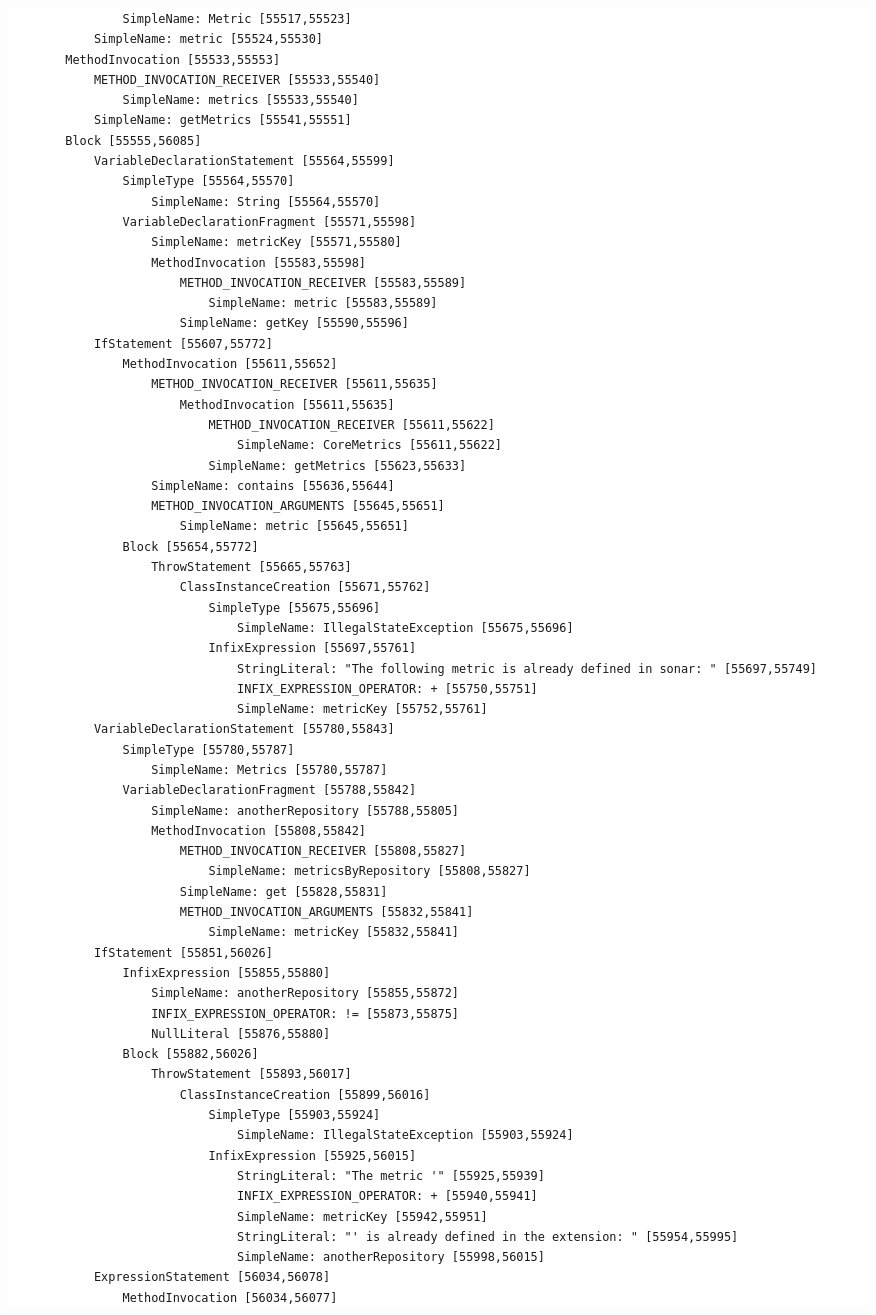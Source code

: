                     SimpleName: Metric [55517,55523]
                SimpleName: metric [55524,55530]
            MethodInvocation [55533,55553]
                METHOD_INVOCATION_RECEIVER [55533,55540]
                    SimpleName: metrics [55533,55540]
                SimpleName: getMetrics [55541,55551]
            Block [55555,56085]
                VariableDeclarationStatement [55564,55599]
                    SimpleType [55564,55570]
                        SimpleName: String [55564,55570]
                    VariableDeclarationFragment [55571,55598]
                        SimpleName: metricKey [55571,55580]
                        MethodInvocation [55583,55598]
                            METHOD_INVOCATION_RECEIVER [55583,55589]
                                SimpleName: metric [55583,55589]
                            SimpleName: getKey [55590,55596]
                IfStatement [55607,55772]
                    MethodInvocation [55611,55652]
                        METHOD_INVOCATION_RECEIVER [55611,55635]
                            MethodInvocation [55611,55635]
                                METHOD_INVOCATION_RECEIVER [55611,55622]
                                    SimpleName: CoreMetrics [55611,55622]
                                SimpleName: getMetrics [55623,55633]
                        SimpleName: contains [55636,55644]
                        METHOD_INVOCATION_ARGUMENTS [55645,55651]
                            SimpleName: metric [55645,55651]
                    Block [55654,55772]
                        ThrowStatement [55665,55763]
                            ClassInstanceCreation [55671,55762]
                                SimpleType [55675,55696]
                                    SimpleName: IllegalStateException [55675,55696]
                                InfixExpression [55697,55761]
                                    StringLiteral: "The following metric is already defined in sonar: " [55697,55749]
                                    INFIX_EXPRESSION_OPERATOR: + [55750,55751]
                                    SimpleName: metricKey [55752,55761]
                VariableDeclarationStatement [55780,55843]
                    SimpleType [55780,55787]
                        SimpleName: Metrics [55780,55787]
                    VariableDeclarationFragment [55788,55842]
                        SimpleName: anotherRepository [55788,55805]
                        MethodInvocation [55808,55842]
                            METHOD_INVOCATION_RECEIVER [55808,55827]
                                SimpleName: metricsByRepository [55808,55827]
                            SimpleName: get [55828,55831]
                            METHOD_INVOCATION_ARGUMENTS [55832,55841]
                                SimpleName: metricKey [55832,55841]
                IfStatement [55851,56026]
                    InfixExpression [55855,55880]
                        SimpleName: anotherRepository [55855,55872]
                        INFIX_EXPRESSION_OPERATOR: != [55873,55875]
                        NullLiteral [55876,55880]
                    Block [55882,56026]
                        ThrowStatement [55893,56017]
                            ClassInstanceCreation [55899,56016]
                                SimpleType [55903,55924]
                                    SimpleName: IllegalStateException [55903,55924]
                                InfixExpression [55925,56015]
                                    StringLiteral: "The metric '" [55925,55939]
                                    INFIX_EXPRESSION_OPERATOR: + [55940,55941]
                                    SimpleName: metricKey [55942,55951]
                                    StringLiteral: "' is already defined in the extension: " [55954,55995]
                                    SimpleName: anotherRepository [55998,56015]
                ExpressionStatement [56034,56078]
                    MethodInvocation [56034,56077]